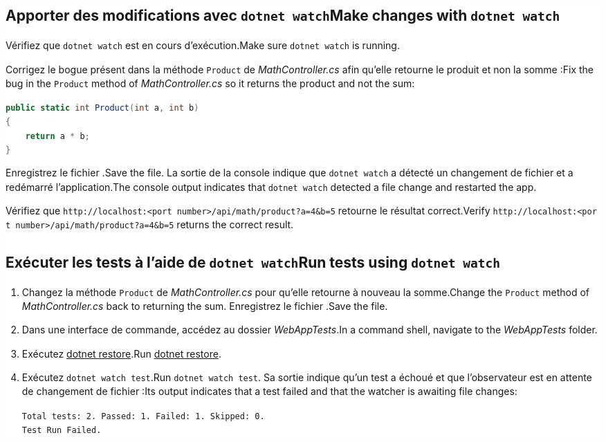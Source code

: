 ## <a name="make-changes-with-dotnet-watch"></a><span data-ttu-id="1ecdc-153">Apporter des modifications avec `dotnet watch`</span><span class="sxs-lookup"><span data-stu-id="1ecdc-153">Make changes with `dotnet watch`</span></span>

<span data-ttu-id="1ecdc-154">Vérifiez que `dotnet watch` est en cours d’exécution.</span><span class="sxs-lookup"><span data-stu-id="1ecdc-154">Make sure `dotnet watch` is running.</span></span>

<span data-ttu-id="1ecdc-155">Corrigez le bogue présent dans la méthode `Product` de *MathController.cs* afin qu’elle retourne le produit et non la somme :</span><span class="sxs-lookup"><span data-stu-id="1ecdc-155">Fix the bug in the `Product` method of *MathController.cs* so it returns the product and not the sum:</span></span>

```csharp
public static int Product(int a, int b)
{
    return a * b;
}
```

<span data-ttu-id="1ecdc-156">Enregistrez le fichier .</span><span class="sxs-lookup"><span data-stu-id="1ecdc-156">Save the file.</span></span> <span data-ttu-id="1ecdc-157">La sortie de la console indique que `dotnet watch` a détecté un changement de fichier et a redémarré l’application.</span><span class="sxs-lookup"><span data-stu-id="1ecdc-157">The console output indicates that `dotnet watch` detected a file change and restarted the app.</span></span>

<span data-ttu-id="1ecdc-158">Vérifiez que `http://localhost:<port number>/api/math/product?a=4&b=5` retourne le résultat correct.</span><span class="sxs-lookup"><span data-stu-id="1ecdc-158">Verify `http://localhost:<port number>/api/math/product?a=4&b=5` returns the correct result.</span></span>

## <a name="run-tests-using-dotnet-watch"></a><span data-ttu-id="1ecdc-159">Exécuter les tests à l’aide de `dotnet watch`</span><span class="sxs-lookup"><span data-stu-id="1ecdc-159">Run tests using `dotnet watch`</span></span>

1. <span data-ttu-id="1ecdc-160">Changez la méthode `Product` de *MathController.cs* pour qu’elle retourne à nouveau la somme.</span><span class="sxs-lookup"><span data-stu-id="1ecdc-160">Change the `Product` method of *MathController.cs* back to returning the sum.</span></span> <span data-ttu-id="1ecdc-161">Enregistrez le fichier .</span><span class="sxs-lookup"><span data-stu-id="1ecdc-161">Save the file.</span></span>
1. <span data-ttu-id="1ecdc-162">Dans une interface de commande, accédez au dossier *WebAppTests*.</span><span class="sxs-lookup"><span data-stu-id="1ecdc-162">In a command shell, navigate to the *WebAppTests* folder.</span></span>
1. <span data-ttu-id="1ecdc-163">Exécutez [dotnet restore](/dotnet/core/tools/dotnet-restore).</span><span class="sxs-lookup"><span data-stu-id="1ecdc-163">Run [dotnet restore](/dotnet/core/tools/dotnet-restore).</span></span>
1. <span data-ttu-id="1ecdc-164">Exécutez `dotnet watch test`.</span><span class="sxs-lookup"><span data-stu-id="1ecdc-164">Run `dotnet watch test`.</span></span> <span data-ttu-id="1ecdc-165">Sa sortie indique qu’un test a échoué et que l’observateur est en attente de changement de fichier :</span><span class="sxs-lookup"><span data-stu-id="1ecdc-165">Its output indicates that a test failed and that the watcher is awaiting file changes:</span></span>

     ```console
     Total tests: 2. Passed: 1. Failed: 1. Skipped: 0.
     Test Run Failed.
     ```
